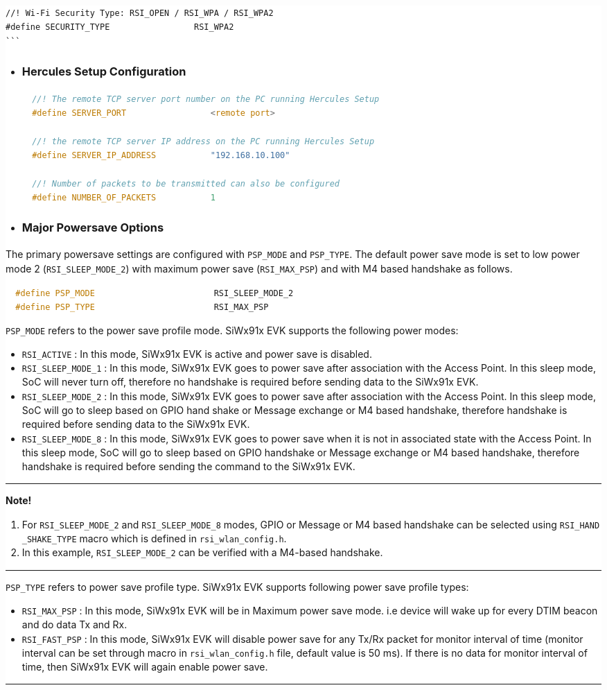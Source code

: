     //! Wi-Fi Security Type: RSI_OPEN / RSI_WPA / RSI_WPA2
    #define SECURITY_TYPE                 RSI_WPA2         
    ```

- ### **Hercules Setup Configuration**
  
    ```c
      //! The remote TCP server port number on the PC running Hercules Setup
      #define SERVER_PORT                 <remote port>
      
      //! the remote TCP server IP address on the PC running Hercules Setup
      #define SERVER_IP_ADDRESS           "192.168.10.100"
    
      //! Number of packets to be transmitted can also be configured
      #define NUMBER_OF_PACKETS           1
    ```

- ### **Major Powersave Options**
The primary powersave settings are configured with `PSP_MODE` and `PSP_TYPE`. The default power save mode is set to low power mode 2 (`RSI_SLEEP_MODE_2`) with maximum power save (`RSI_MAX_PSP`) and with M4 based handshake as follows.

```c
  #define PSP_MODE                        RSI_SLEEP_MODE_2
  #define PSP_TYPE                        RSI_MAX_PSP
```

`PSP_MODE` refers to the power save profile mode. SiWx91x EVK supports the following power modes:

  - `RSI_ACTIVE` : In this mode, SiWx91x EVK is active and power save is disabled.
  - `RSI_SLEEP_MODE_1` : In this mode, SiWx91x EVK goes to power save after association with the Access Point. In this sleep mode, SoC will never turn off, therefore no handshake is required before sending data to the SiWx91x EVK.
  - `RSI_SLEEP_MODE_2` : In this mode, SiWx91x EVK goes to power save after association with the Access Point. In this sleep mode, SoC will go to sleep based on GPIO hand shake or Message exchange or M4 based handshake, therefore handshake is required before sending data to the SiWx91x EVK.
  - `RSI_SLEEP_MODE_8` : In this mode, SiWx91x EVK goes to power save when it is not in associated state with the Access Point. In this sleep mode, SoC will go to sleep based on GPIO handshake or Message exchange or M4 based handshake, therefore handshake is required before sending the command to the SiWx91x EVK.

---- 

**Note!**
  1. For `RSI_SLEEP_MODE_2` and `RSI_SLEEP_MODE_8` modes, GPIO or Message or M4 based handshake can be selected using `RSI_HAND_SHAKE_TYPE` macro which is defined in `rsi_wlan_config.h`.
  2. In this example, `RSI_SLEEP_MODE_2` can be verified with a M4-based handshake. 

----

`PSP_TYPE` refers to power save profile type. SiWx91x EVK supports following power save profile types:
  - `RSI_MAX_PSP` : In this mode, SiWx91x EVK will be in Maximum power save mode. i.e device will wake up for every DTIM beacon and do data Tx and Rx.
  - `RSI_FAST_PSP` : In this mode, SiWx91x EVK will disable power save for any Tx/Rx packet for monitor interval of time (monitor interval can be set through macro in `rsi_wlan_config.h` file, default value is 50 ms). If there is no data for monitor interval of time, then SiWx91x EVK will again enable power save.
----
